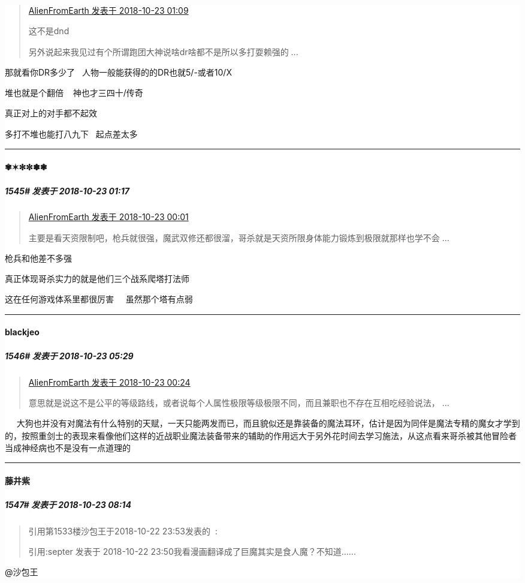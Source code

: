 <blockquote><a href="httphttps://bbs.saraba1st.com/2b/forum.php?mod=redirect&amp;goto=findpost&amp;pid=41349422&amp;ptid=1582708" target="_blank">AlienFromEarth 发表于 2018-10-23 01:09</a>

这不是dnd


另外说起来我见过有个所谓跑团大神说啥dr啥都不是所以多打耍赖强的 ...</blockquote>
那就看你DR多少了   人物一般能获得的的DR也就5/-或者10/X


堆也就是个翻倍    神也才三四十/传奇


真正对上的对手都不起效


多打不堆也能打八九下   起点差太多


-----

####  ✾✶✻✼✽❃  
##### 1545#       发表于 2018-10-23 01:17


<blockquote><a href="httphttps://bbs.saraba1st.com/2b/forum.php?mod=redirect&amp;goto=findpost&amp;pid=41349017&amp;ptid=1582708" target="_blank">AlienFromEarth 发表于 2018-10-23 00:01</a>

主要是看天资限制吧，枪兵就很强，魔武双修还都很溜，哥杀就是天资所限身体能力锻炼到极限就那样也学不会 ...</blockquote>
枪兵和他差不多强


真正体现哥杀实力的就是他们三个战系爬塔打法师


这在任何游戏体系里都很厉害     虽然那个塔有点弱


-----

####  blackjeo  
##### 1546#       发表于 2018-10-23 05:29


<blockquote><a href="httphttps://bbs.saraba1st.com/2b/forum.php?mod=redirect&amp;goto=findpost&amp;pid=41349170&amp;ptid=1582708" target="_blank">AlienFromEarth 发表于 2018-10-23 00:24</a>

意思就是说这不是公平的等级路线，或者说每个人属性极限等级极限不同，而且兼职也不存在互相吃经验说法， ...</blockquote>
     大狗也并没有对魔法有什么特别的天赋，一天只能两发而已，而且貌似还是靠装备的魔法耳环，估计是因为同伴是魔法专精的魔女才学到的，按照重剑士的表现来看像他们这样的近战职业魔法装备带来的辅助的作用远大于另外花时间去学习施法，从这点看来哥杀被其他冒险者当成神经病也不是没有一点道理的


-----

####  藤井紫  
##### 1547#       发表于 2018-10-23 08:14


<blockquote>引用第1533楼沙包王于2018-10-22 23:53发表的  :

引用:septer 发表于 2018-10-22 23:50我看漫画翻译成了巨魔其实是食人魔？不知道......</blockquote>
@沙包王

